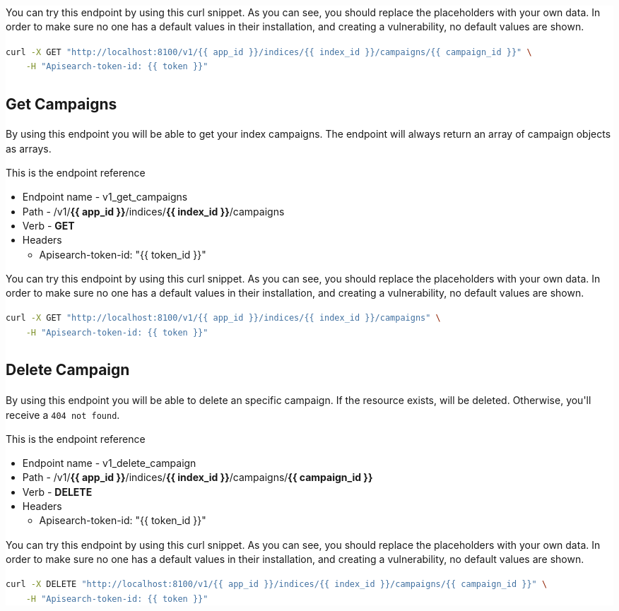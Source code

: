 You can try this endpoint by using this curl snippet. As you can see, you should
replace the placeholders with your own data. In order to make sure no one
has a default values in their installation, and creating a vulnerability, no
default values are shown.

```bash
curl -X GET "http://localhost:8100/v1/{{ app_id }}/indices/{{ index_id }}/campaigns/{{ campaign_id }}" \
    -H "Apisearch-token-id: {{ token }}"
```

## Get Campaigns

By using this endpoint you will be able to get your index campaigns. The 
endpoint will always return an array of campaign objects as arrays.

This is the endpoint reference

- Endpoint name - v1_get_campaigns
- Path - /v1/**{{ app_id }}**/indices/**{{ index_id }}**/campaigns
- Verb - **GET**
- Headers
    - Apisearch-token-id: "{{ token_id }}" 

You can try this endpoint by using this curl snippet. As you can see, you should
replace the placeholders with your own data. In order to make sure no one
has a default values in their installation, and creating a vulnerability, no
default values are shown.

```bash
curl -X GET "http://localhost:8100/v1/{{ app_id }}/indices/{{ index_id }}/campaigns" \
    -H "Apisearch-token-id: {{ token }}"
```

## Delete Campaign

By using this endpoint you will be able to delete an specific campaign. If the
resource exists, will be deleted. Otherwise, you'll receive a `404 not found`.

This is the endpoint reference

- Endpoint name - v1_delete_campaign
- Path - /v1/**{{ app_id }}**/indices/**{{ index_id }}**/campaigns/**{{ campaign_id }}**
- Verb - **DELETE**
- Headers
    - Apisearch-token-id: "{{ token_id }}" 

You can try this endpoint by using this curl snippet. As you can see, you should
replace the placeholders with your own data. In order to make sure no one
has a default values in their installation, and creating a vulnerability, no
default values are shown.

```bash
curl -X DELETE "http://localhost:8100/v1/{{ app_id }}/indices/{{ index_id }}/campaigns/{{ campaign_id }}" \
    -H "Apisearch-token-id: {{ token }}"
```
